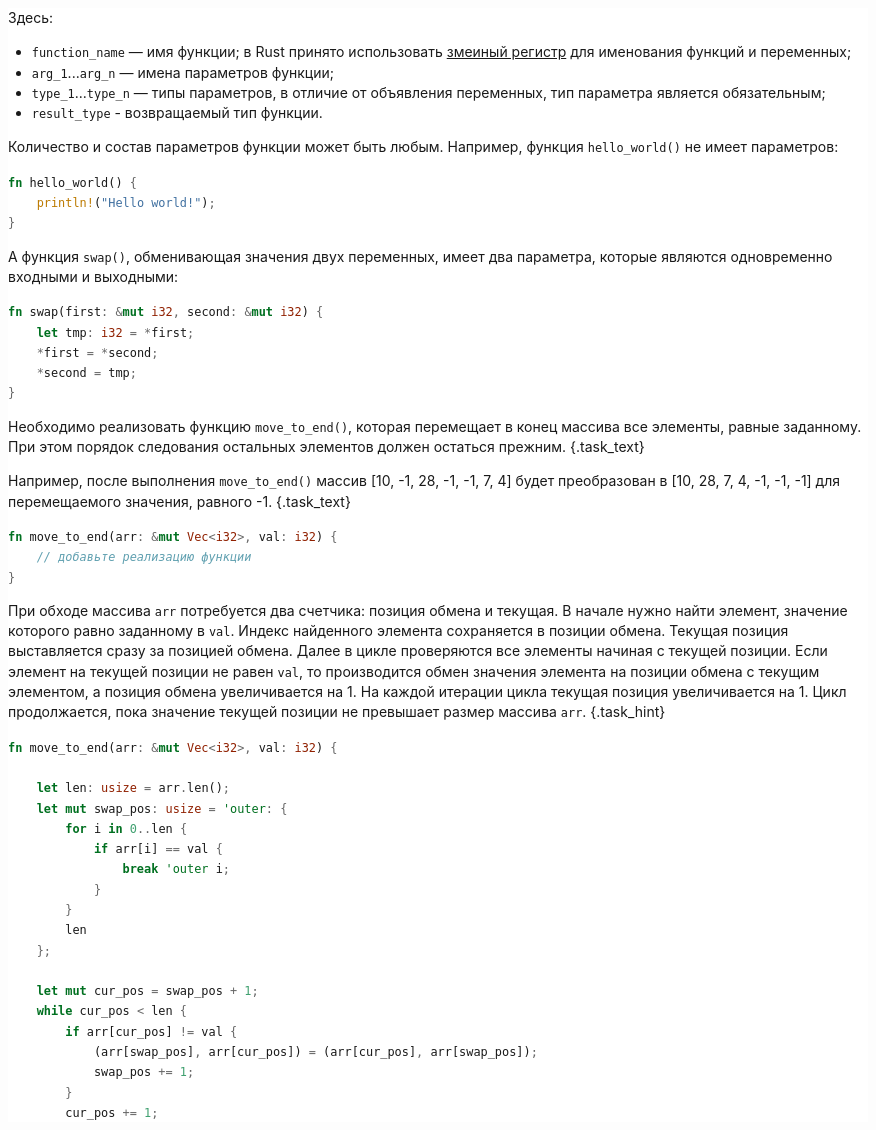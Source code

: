 Здесь:
- `function_name` — имя функции; в Rust принято использовать [змеиный регистр](https://ru.wikipedia.org/wiki/Snake_case) для именования функций и переменных;
- `arg_1`...`arg_n` — имена параметров функции;
- `type_1`...`type_n` — типы параметров, в отличие от объявления переменных, тип параметра является обязательным;
- `result_type` - возвращаемый тип функции.


Количество и состав параметров функции может быть любым. Например, функция `hello_world()` не имеет параметров:

```rust
fn hello_world() {
    println!("Hello world!");
}
```

А функция `swap()`, обменивающая значения двух переменных, имеет два параметра, которые являются одновременно входными и выходными:

```rust {.example_for_playground .example_for_playground_002}
fn swap(first: &mut i32, second: &mut i32) {
    let tmp: i32 = *first;
    *first = *second;
    *second = tmp;
}
```


Необходимо реализовать функцию `move_to_end()`, которая перемещает в конец массива все элементы, равные заданному. При этом порядок следования остальных элементов должен остаться прежним.  {.task_text}

Например, после выполнения `move_to_end()` массив [10, -1, 28, -1, -1, 7, 4] будет преобразован в [10, 28, 7, 4, -1, -1, -1] для перемещаемого значения, равного -1. {.task_text}

```rust {.task_source #rust_chapter_0050_task_0010}
fn move_to_end(arr: &mut Vec<i32>, val: i32) {
    // добавьте реализацию функции
}
```
При обходе массива `arr` потребуется два счетчика: позиция обмена и текущая. В начале нужно найти элемент, значение которого равно заданному в `val`. Индекс найденного элемента сохраняется в позиции обмена. Текущая позиция выставляется сразу за позицией обмена. Далее в цикле проверяются все элементы начиная с текущей позиции. Если элемент на текущей позиции не равен `val`, то производится обмен значения элемента на позиции обмена с текущим элементом, а позиция обмена увеличивается на 1. На каждой итерации цикла текущая позиция увеличивается на 1. Цикл продолжается, пока значение текущей позиции не превышает размер массива `arr`. {.task_hint}
```rust {.task_answer}
fn move_to_end(arr: &mut Vec<i32>, val: i32) {

    let len: usize = arr.len();
    let mut swap_pos: usize = 'outer: {
        for i in 0..len {
            if arr[i] == val {
                break 'outer i;
            }
        }
        len
    };

    let mut cur_pos = swap_pos + 1;
    while cur_pos < len {
        if arr[cur_pos] != val {
            (arr[swap_pos], arr[cur_pos]) = (arr[cur_pos], arr[swap_pos]);
            swap_pos += 1;
        }
        cur_pos += 1;
```